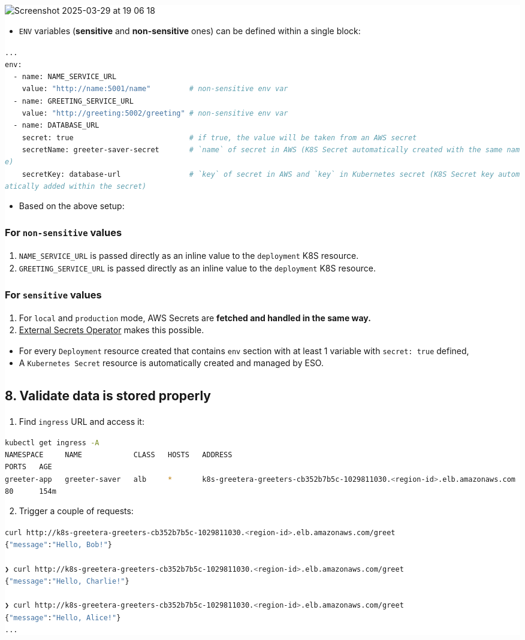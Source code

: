 <img width="1301" alt="Screenshot 2025-03-29 at 19 06 18" src="https://github.com/user-attachments/assets/0e6228ab-4f87-48b7-8870-6859ed31c806" />

- `ENV` variables (**sensitive** and **non-sensitive** ones) can be defined within a single block:

```bash
...
env:
  - name: NAME_SERVICE_URL
    value: "http://name:5001/name"         # non-sensitive env var
  - name: GREETING_SERVICE_URL
    value: "http://greeting:5002/greeting" # non-sensitive env var
  - name: DATABASE_URL
    secret: true                           # if true, the value will be taken from an AWS secret
    secretName: greeter-saver-secret       # `name` of secret in AWS (K8S Secret automatically created with the same name)
    secretKey: database-url                # `key` of secret in AWS and `key` in Kubernetes secret (K8S Secret key automatically added within the secret)
```

- Based on the above setup:

### For `non-sensitive` values

1. `NAME_SERVICE_URL` is passed directly as an inline value to the `deployment` K8S resource.
2. `GREETING_SERVICE_URL` is passed directly as an inline value to the `deployment` K8S resource.

### For `sensitive` values

1. For `local` and `production` mode, AWS Secrets are **fetched and handled in the same way.**
2. [External Secrets Operator](/argo/ESO.md) makes this possible.

- For every `Deployment` resource created that contains `env` section with at least 1 variable with `secret: true` defined,
- A `Kubernetes Secret` resource is automatically created and managed by ESO.


## 8. Validate data is stored properly

1. Find `ingress` URL and access it:

```bash
kubectl get ingress -A
NAMESPACE     NAME            CLASS   HOSTS   ADDRESS                                                                   PORTS   AGE
greeter-app   greeter-saver   alb     *       k8s-greetera-greeters-cb352b7b5c-1029811030.<region-id>.elb.amazonaws.com   80      154m
```

2. Trigger a couple of requests:

```bash
curl http://k8s-greetera-greeters-cb352b7b5c-1029811030.<region-id>.elb.amazonaws.com/greet
{"message":"Hello, Bob!"}

❯ curl http://k8s-greetera-greeters-cb352b7b5c-1029811030.<region-id>.elb.amazonaws.com/greet
{"message":"Hello, Charlie!"}

❯ curl http://k8s-greetera-greeters-cb352b7b5c-1029811030.<region-id>.elb.amazonaws.com/greet
{"message":"Hello, Alice!"}
...
```
